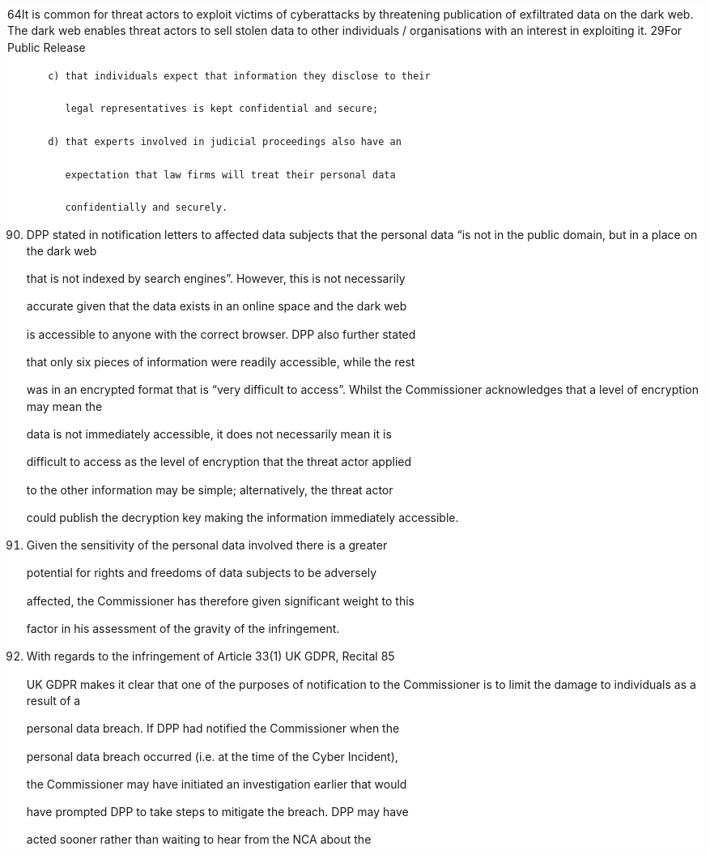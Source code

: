 64It is common for threat actors to exploit victims of cyberattacks by threatening publication of exfiltrated data on
the dark web. The dark web enables threat actors to sell stolen data to other individuals / organisations with an
interest in exploiting it.
                                       29For Public Release

           c) that individuals expect that information they disclose to their

              legal representatives is kept confidential and secure;

           d) that experts involved in judicial proceedings also have an

              expectation that law firms will treat their personal data

              confidentially and securely.

90.   DPP stated in notification letters to affected data subjects that the
      personal data “is not in the public domain, but in a place on the dark web

      that is not indexed by search engines”. However, this is not necessarily

      accurate given that the data exists in an online space and the dark web

      is accessible to anyone with the correct browser. DPP also further stated

      that only six pieces of information were readily accessible, while the rest

      was in an encrypted format that is “very difficult to access”. Whilst the
      Commissioner acknowledges that a level of encryption may mean the

      data is not immediately accessible, it does not necessarily mean it is

      difficult to access as the level of encryption that the threat actor applied

      to the other information may be simple; alternatively, the threat actor

      could publish the decryption key making the information immediately
      accessible.

91.   Given the sensitivity of the personal data involved there is a greater

      potential for rights and freedoms of data subjects to be adversely

      affected, the Commissioner has therefore given significant weight to this

      factor in his assessment of the gravity of the infringement.

92.   With regards to the infringement of Article 33(1) UK GDPR, Recital 85

      UK GDPR makes it clear that one of the purposes of notification to the
      Commissioner is to limit the damage to individuals as a result of a

      personal data breach. If DPP had notified the Commissioner when the

      personal data breach occurred (i.e. at the time of the Cyber Incident),

      the Commissioner may have initiated an investigation earlier that would

      have prompted DPP to take steps to mitigate the breach. DPP may have

      acted sooner rather than waiting to hear from the NCA about the
